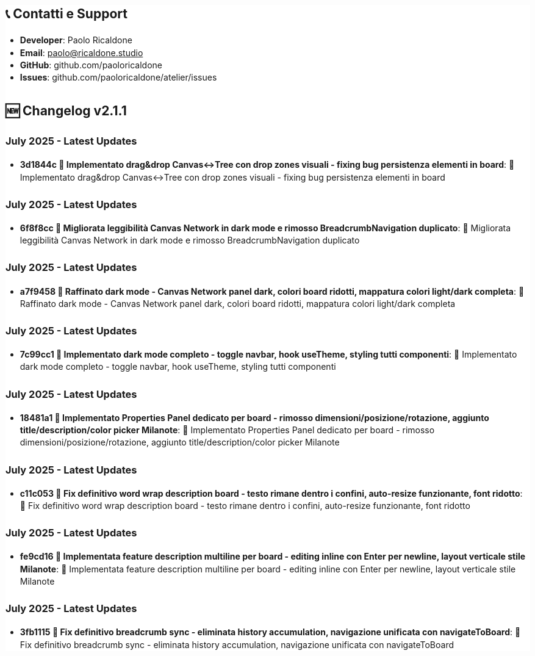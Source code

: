 ## 📞 Contatti e Support

- **Developer**: Paolo Ricaldone
- **Email**: paolo@ricaldone.studio
- **GitHub**: github.com/paoloricaldone
- **Issues**: github.com/paoloricaldone/atelier/issues

## 🆕 Changelog v2.1.1

### July 2025 - Latest Updates
- **3d1844c 🚀 Implementato drag&drop Canvas↔Tree con drop zones visuali - fixing bug persistenza elementi in board**: 🚀 Implementato drag&drop Canvas↔Tree con drop zones visuali - fixing bug persistenza elementi in board

### July 2025 - Latest Updates
- **6f8f8cc 🎨 Migliorata leggibilità Canvas Network in dark mode e rimosso BreadcrumbNavigation duplicato**: 🎨 Migliorata leggibilità Canvas Network in dark mode e rimosso BreadcrumbNavigation duplicato

### July 2025 - Latest Updates
- **a7f9458 🌙 Raffinato dark mode - Canvas Network panel dark, colori board ridotti, mappatura colori light/dark completa**: 🌙 Raffinato dark mode - Canvas Network panel dark, colori board ridotti, mappatura colori light/dark completa

### July 2025 - Latest Updates
- **7c99cc1 🌙 Implementato dark mode completo - toggle navbar, hook useTheme, styling tutti componenti**: 🌙 Implementato dark mode completo - toggle navbar, hook useTheme, styling tutti componenti

### July 2025 - Latest Updates
- **18481a1 🎨 Implementato Properties Panel dedicato per board - rimosso dimensioni/posizione/rotazione, aggiunto title/description/color picker Milanote**: 🎨 Implementato Properties Panel dedicato per board - rimosso dimensioni/posizione/rotazione, aggiunto title/description/color picker Milanote

### July 2025 - Latest Updates
- **c11c053 📝 Fix definitivo word wrap description board - testo rimane dentro i confini, auto-resize funzionante, font ridotto**: 📝 Fix definitivo word wrap description board - testo rimane dentro i confini, auto-resize funzionante, font ridotto

### July 2025 - Latest Updates
- **fe9cd16 📝 Implementata feature description multiline per board - editing inline con Enter per newline, layout verticale stile Milanote**: 📝 Implementata feature description multiline per board - editing inline con Enter per newline, layout verticale stile Milanote

### July 2025 - Latest Updates
- **3fb1115 🥖 Fix definitivo breadcrumb sync - eliminata history accumulation, navigazione unificata con navigateToBoard**: 🥖 Fix definitivo breadcrumb sync - eliminata history accumulation, navigazione unificata con navigateToBoard
